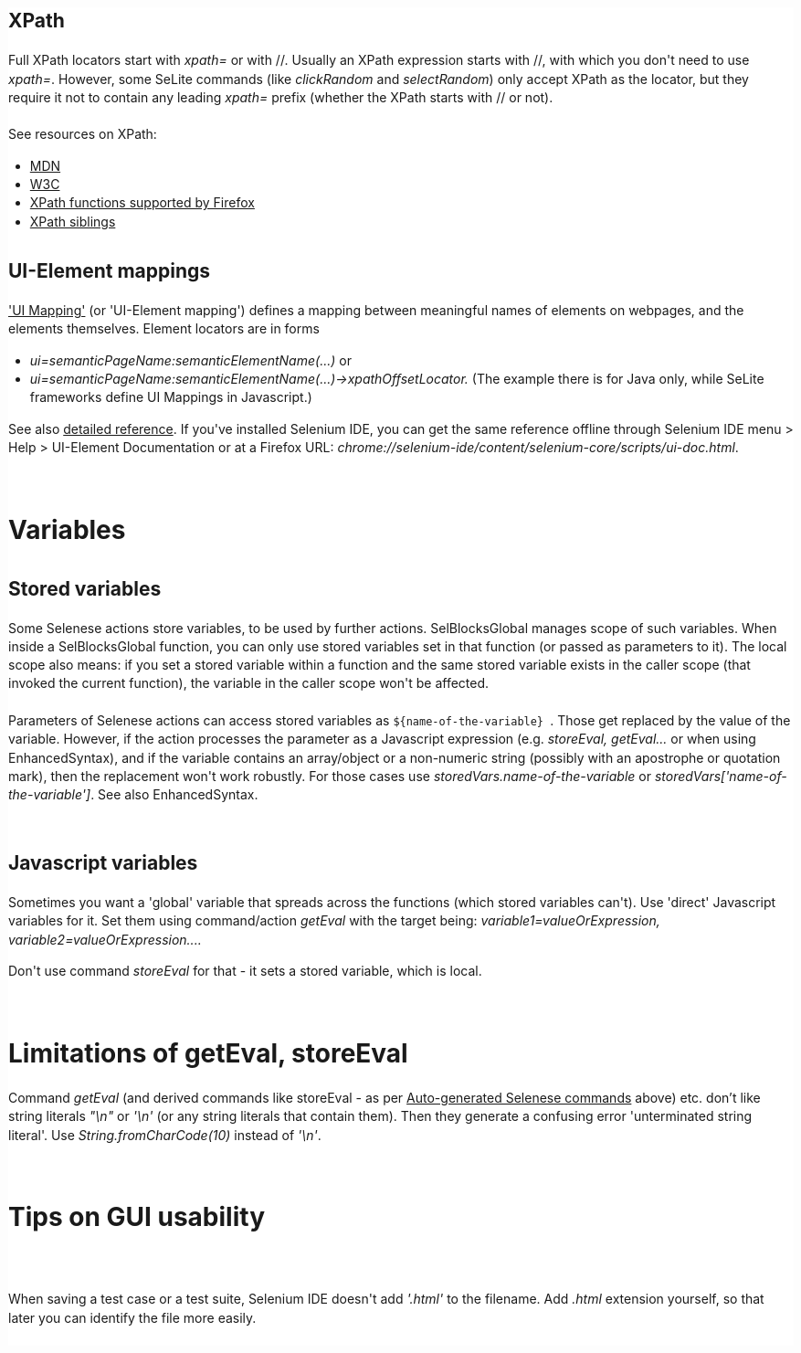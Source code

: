 <h2>XPath</h2>
Full XPath locators start with <i>xpath=</i> or with //. Usually an XPath expression starts with //, with which you don't need to use <i>xpath=</i>. However, some SeLite commands (like <i>clickRandom</i> and <i>selectRandom</i>) only accept XPath as the locator, but they require it not to contain any leading <i>xpath=</i> prefix (whether the XPath starts with // or not).<br>
<br>
See resources on XPath:<br>
<ul><li><a href='https://developer.mozilla.org/en-US/docs/Web/XPath'>MDN</a>
</li><li><a href='http://www.w3.org/TR/xpath/'>W3C</a>
</li><li><a href='https://developer.mozilla.org/en-US/docs/XPath/Functions'>XPath functions supported by Firefox</a>
</li><li><a href='http://stackoverflow.com/questions/365750/xpath-sibling-conditional-testing'>XPath siblings</a></li></ul>

<h2>UI-Element mappings</h2>
<a href='http://www.seleniumhq.org/docs/06_test_design_considerations.jsp#ui-mapping'>'UI Mapping'</a> (or 'UI-Element mapping') defines a mapping between meaningful names of elements on webpages, and the elements themselves. Element locators are in forms<br>
<ul><li><i>ui=semanticPageName:semanticElementName(...)</i> or<br>
</li><li><i>ui=semanticPageName:semanticElementName(...)->xpathOffsetLocator.</i>
(The example there is for Java only, while SeLite frameworks define UI Mappings in Javascript.)</li></ul>

See also <a href='https://selenium.googlecode.com/git/javascript/selenium-core/scripts/ui-doc.html'>detailed reference</a>. If you've installed Selenium IDE, you can get the same reference offline through Selenium IDE menu > Help > UI-Element Documentation or at a Firefox URL: <i>chrome://selenium-ide/content/selenium-core/scripts/ui-doc.html</i>.<br>
<br>
<h1>Variables</h1>
<h2>Stored variables</h2>
Some Selenese actions store variables, to be used by further actions. SelBlocksGlobal manages scope of such variables. When inside a SelBlocksGlobal function, you can only use stored variables set in that function (or passed as parameters to it). The local scope also means: if you set a stored variable within a function and the same stored variable exists in the caller scope (that invoked the current function), the variable in the caller scope won't be affected.<br>
<br>
Parameters of Selenese actions can access stored variables as <code>${name-of-the-variable} </code>. Those get replaced by the value of the variable. However, if the action processes the parameter as a Javascript expression (e.g. <i>storeEval, getEval...</i> or when using EnhancedSyntax), and if the variable contains an array/object or a non-numeric string (possibly with an apostrophe or quotation mark), then the replacement won't work robustly. For those cases use <i>storedVars.name-of-the-variable</i> or <i>storedVars['name-of-the-variable']</i>. See also EnhancedSyntax.<br>
<br>
<h2>Javascript variables</h2>
Sometimes you want a 'global' variable that spreads across the functions (which stored variables can't). Use 'direct' Javascript variables for it. Set them using command/action <i>getEval</i> with the target being: <i>variable1=valueOrExpression, variable2=valueOrExpression....</i>

Don't use command <i>storeEval</i> for that - it sets a stored variable, which is local.<br>
<br>
<h1>Limitations of getEval, storeEval</h1>
Command <i>getEval</i> (and derived commands like storeEval - as per <a href='#Auto-generated_Selenese_commands.md'>Auto-generated Selenese commands</a> above) etc. don’t like string literals <i>"\n"</i> or <i>'\n'</i> (or any string literals that contain them). Then they generate a confusing error 'unterminated string literal'. Use <i>String.fromCharCode(10)</i> instead of <i>'\n'</i>.<br>
<br>
<h1>Tips on GUI usability</h1>
<a href='Hidden comment: TODO Check/report: Sometimes, if a Selenium-driven web application opens a new window, there won"t be any vertical scrollbar even if the page is longer than the window view. Mouse scroll wheel won"t work either. You have to click at the window and use page up/down or arrows.'></a><br>
<br>
When saving a test case or a test suite, Selenium IDE doesn't add <i>'.html'</i> to the filename. Add <i>.html</i> extension yourself, so that later you can identify the file more easily.<br>
<br>